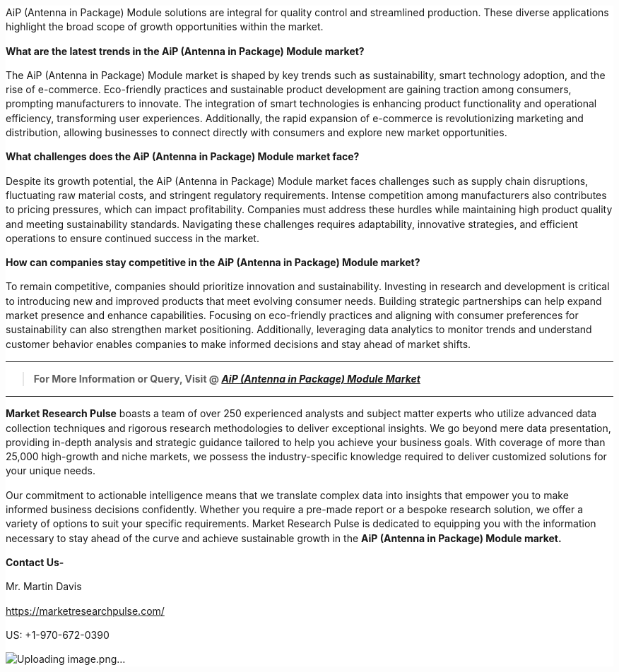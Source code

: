 AiP (Antenna in Package) Module solutions are integral for quality control and streamlined production. These diverse applications highlight the broad scope of growth opportunities within the market.</p><p><strong>What are the latest trends in the AiP (Antenna in Package) Module market?</strong></p><p>The AiP (Antenna in Package) Module market is shaped by key trends such as sustainability, smart technology adoption, and the rise of e-commerce. Eco-friendly practices and sustainable product development are gaining traction among consumers, prompting manufacturers to innovate. The integration of smart technologies is enhancing product functionality and operational efficiency, transforming user experiences. Additionally, the rapid expansion of e-commerce is revolutionizing marketing and distribution, allowing businesses to connect directly with consumers and explore new market opportunities.</p><p><strong>What challenges does the AiP (Antenna in Package) Module market face?</strong></p><p>Despite its growth potential, the AiP (Antenna in Package) Module market faces challenges such as supply chain disruptions, fluctuating raw material costs, and stringent regulatory requirements. Intense competition among manufacturers also contributes to pricing pressures, which can impact profitability. Companies must address these hurdles while maintaining high product quality and meeting sustainability standards. Navigating these challenges requires adaptability, innovative strategies, and efficient operations to ensure continued success in the market.</p><p><strong>How can companies stay competitive in the AiP (Antenna in Package) Module market?</strong></p><p>To remain competitive, companies should prioritize innovation and sustainability. Investing in research and development is critical to introducing new and improved products that meet evolving consumer needs. Building strategic partnerships can help expand market presence and enhance capabilities. Focusing on eco-friendly practices and aligning with consumer preferences for sustainability can also strengthen market positioning. Additionally, leveraging data analytics to monitor trends and understand customer behavior enables companies to make informed decisions and stay ahead of market shifts.</p><hr /><blockquote><p><strong>For More Information or Query, Visit @&nbsp;<em><a href="https://marketresearchpulse.com/report/83150/aip-antenna-in-package-module-market?utm_source=Linkedin&utm_medium=025">AiP (Antenna in Package) Module Market</a></em></strong></p></blockquote><hr /><p><strong>Market Research Pulse</strong> boasts a team of over 250 experienced analysts and subject matter experts who utilize advanced data collection techniques and rigorous research methodologies to deliver exceptional insights. We go beyond mere data presentation, providing in-depth analysis and strategic guidance tailored to help you achieve your business goals. With coverage of more than 25,000 high-growth and niche markets, we possess the industry-specific knowledge required to deliver customized solutions for your unique needs.</p><p>Our commitment to actionable intelligence means that we translate complex data into insights that empower you to make informed business decisions confidently. Whether you require a pre-made report or a bespoke research solution, we offer a variety of options to suit your specific requirements. Market Research Pulse is dedicated to equipping you with the information necessary to stay ahead of the curve and achieve sustainable growth in the <strong>AiP (Antenna in Package) Module market.</strong></p><p><strong>Contact Us-</strong></p><p>Mr. Martin Davis</p><p>https://marketresearchpulse.com/</p><p>US: +1-970-672-0390</p>
![Uploading image.png…]()
